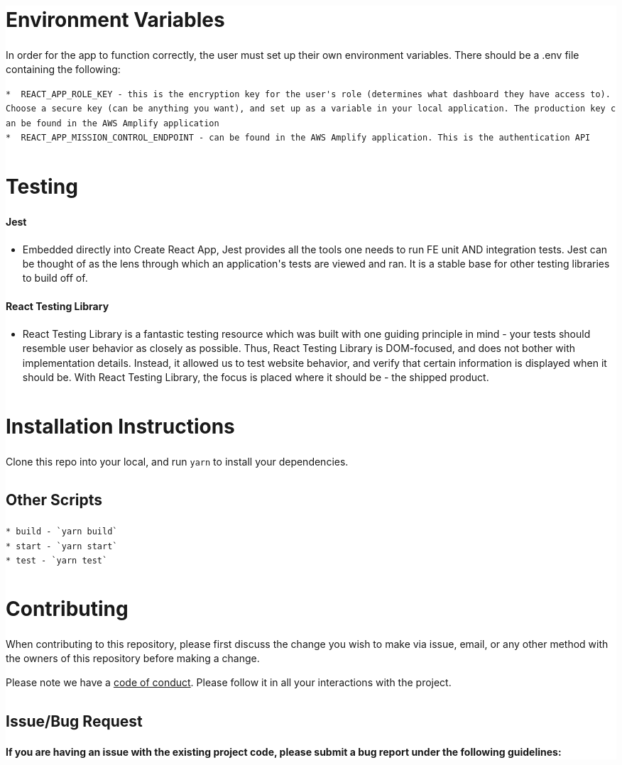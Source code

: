 # Environment Variables

In order for the app to function correctly, the user must set up their own environment variables. There should be a .env file containing the following:

    *  REACT_APP_ROLE_KEY - this is the encryption key for the user's role (determines what dashboard they have access to). Choose a secure key (can be anything you want), and set up as a variable in your local application. The production key can be found in the AWS Amplify application
    *  REACT_APP_MISSION_CONTROL_ENDPOINT - can be found in the AWS Amplify application. This is the authentication API

# Testing

#### Jest

- Embedded directly into Create React App, Jest provides all the tools one needs to run FE unit AND integration tests. Jest can be thought of as the lens through which an application's tests are viewed and ran. It is a stable base for other testing libraries to build off of.

#### React Testing Library

- React Testing Library is a fantastic testing resource which was built with one guiding principle in mind - your tests should resemble user behavior as closely as possible. Thus, React Testing Library is DOM-focused, and does not bother with implementation details. Instead, it allowed us to test website behavior, and verify that certain information is displayed when it should be. With React Testing Library, the focus is placed where it should be - the shipped product.

# Installation Instructions

Clone this repo into your local, and run `yarn` to install your dependencies.

## Other Scripts

    * build - `yarn build`
    * start - `yarn start`
    * test - `yarn test`

# Contributing

When contributing to this repository, please first discuss the change you wish to make via issue, email, or any other method with the owners of this repository before making a change.

Please note we have a [code of conduct](./CODE_OF_CONDUCT.md). Please follow it in all your interactions with the project.

## Issue/Bug Request

**If you are having an issue with the existing project code, please submit a bug report under the following guidelines:**
